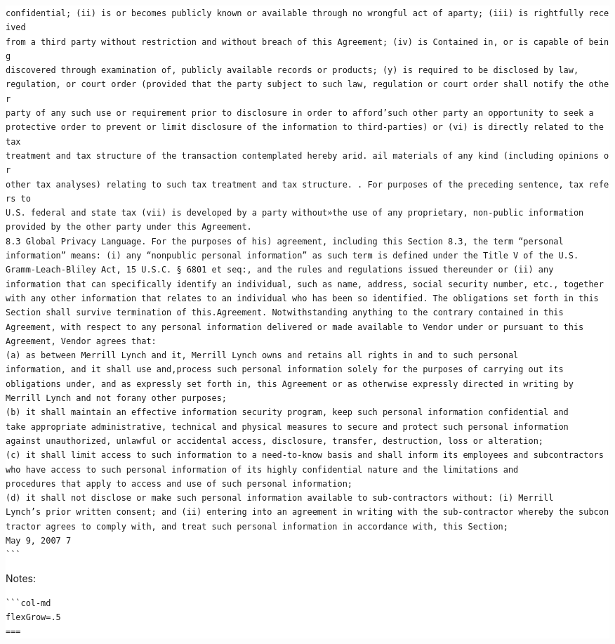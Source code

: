 ````col
confidential; (ii) is or becomes publicly known or available through no wrongful act of aparty; (iii) is rightfully received
from a third party without restriction and without breach of this Agreement; (iv) is Contained in, or is capable of being
discovered through examination of, publicly available records or products; (y) is required to be disclosed by law,
regulation, or court order (provided that the party subject to such law, regulation or court order shall notify the other
party of any such use or requirement prior to disclosure in order to afford’such other party an opportunity to seek a
protective order to prevent or limit disclosure of the information to third-parties) or (vi) is directly related to the tax
treatment and tax structure of the transaction contemplated hereby arid. ail materials of any kind (including opinions or
other tax analyses) relating to such tax treatment and tax structure. . For purposes of the preceding sentence, tax refers to
U.S. federal and state tax (vii) is developed by a party without»the use of any proprietary, non-public information
provided by the other party under this Agreement.  
8.3 Global Privacy Language. For the purposes of his) agreement, including this Section 8.3, the term “personal
information” means: (i) any “nonpublic personal information” as such term is defined under the Title V of the U.S.
Gramm-Leach-Bliley Act, 15 U.S.C. § 6801 et seq:, and the rules and regulations issued thereunder or (ii) any
information that can specifically identify an individual, such as name, address, social security number, etc., together
with any other information that relates to an individual who has been so identified. The obligations set forth in this
Section shall survive termination of this.Agreement. Notwithstanding anything to the contrary contained in this
Agreement, with respect to any personal information delivered or made available to Vendor under or pursuant to this
Agreement, Vendor agrees that:  
(a) as between Merrill Lynch and it, Merrill Lynch owns and retains all rights in and to such personal
information, and it shall use and,process such personal information solely for the purposes of carrying out its
obligations under, and as expressly set forth in, this Agreement or as otherwise expressly directed in writing by
Merrill Lynch and not forany other purposes;  
(b) it shall maintain an effective information security program, keep such personal information confidential and
take appropriate administrative, technical and physical measures to secure and protect such personal information
against unauthorized, unlawful or accidental access, disclosure, transfer, destruction, loss or alteration;  
(c) it shall limit access to such information to a need-to-know basis and shall inform its employees and subcontractors who have access to such personal information of its highly confidential nature and the limitations and
procedures that apply to access and use of such personal information;  
(d) it shall not disclose or make such personal information available to sub-contractors without: (i) Merrill
Lynch’s prior written consent; and (ii) entering into an agreement in writing with the sub-contractor whereby the subcontractor agrees to comply with, and treat such personal information in accordance with, this Section;  
May 9, 2007 7  
```
````
Notes:    
````col
```col-md
flexGrow=.5
===
````
